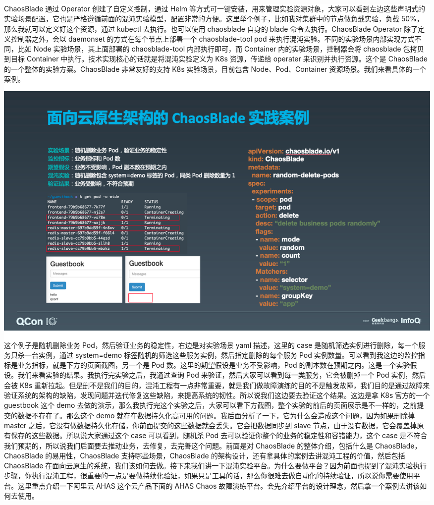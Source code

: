 ChaosBlade 通过 Operator 创建了自定义控制，通过 Helm 等方式可一键安装，用来管理实验资源对象，大家可以看到左边这些声明式的实验场景配置，它也是严格遵循前面的混沌实验模型，配置非常的方便。这里举个例子，比如我对集群中的节点做负载实验，负载 50%，那么我就可以定义好这个资源，通过 kubectl 去执行。也可以使用 chaosblade 自身的 blade 命令去执行。ChaosBlade Operator 除了定义控制器之外，会以 daemonset 的方式在每个节点上部署一个 chaosblade-tool pod 来执行混沌实验。不同的实验场景内部实现方式不同，比如 Node 实验场景，其上面部署的 chaosblade-tool 内部执行即可，而 Container 内的实验场景，控制器会将 chaosblade 包拷贝到目标 Container 中执行。技术实现核心的话就是将混沌实验定义为 K8s 资源，传递给 operater 来识别并执行资源。这个是 ChaosBlade 的一个整体的实验方案。ChaosBlade 非常友好的支持 K8s 实验场景，目前包含 Node、Pod、Container 资源场景。我们来看具体的一个案例。

![](/static/img/blog/714c56c4edffaaeab906afc2d255fba1.png)

这个例子是随机删除业务 Pod，然后验证业务的稳定性，右边是对实验场景 yaml 描述，这里的 case 是随机筛选实例进行删除，每一个服务只杀一台实例，通过 system=demo 标签随机的筛选这些服务实例，然后指定删除的每个服务 Pod 实例数量。可以看到我这边的监控指标是业务指标，就是下方的页面截图，另一个是 Pod 数。这里的期望假设是业务不受影响，Pod 的副本数在预期之内。这是一个实验假设。我们来看实验的结果。我执行完实验之后，我通过查询 Pod 来验证，然后大家可以看到每一类服务，它会被删掉一个 Pod 实例，然后会被 K8s 重新拉起。但是删不是我们的目的，混沌工程有一点非常重要，就是我们做故障演练的目的不是触发故障，我们目的是通过故障来验证系统的架构的缺陷，发现问题并迭代修复这些缺陷，来提高系统的韧性。所以说我们这边要去验证这个结果。这边是拿 K8s 官方的一个 guestbook 这个 demo 去做的演示，那么我执行完这个实验之后，大家可以看下方截图，整个实验的前后的页面展示是不一样的，之前提交的数据不存在了。那么这个 demo 就存在数据持久化高可用的问题。我后面分析了一下，它为什么会造成这个问题，因为如果删除掉 master 之后，它没有做数据持久化存储，你前面提交的这些数据就会丢失。它会把数据同步到 slave 节点，由于没有数据，它会覆盖掉原有保存的这些数据。所以说大家通过这个 case 可以看到，随机杀 Pod 去可以验证你整个的业务的稳定性和容错能力，这个 case 是不符合我们预期的，所以说我们后面要去推动业务，去修复，去完善这个问题。前面是对 ChaosBlade 的整体介绍，包括什么是 ChaosBlade，ChaosBlade 的易用性，ChaosBlade 支持哪些场景，ChaosBlade 的架构设计，还有拿具体的案例去讲混沌工程的价值，然后包括 ChaosBlade 在面向云原生的系统，我们该如何去做。接下来我们讲一下混沌实验平台。为什么要做平台？因为前面也提到了混沌实验执行步骤，你执行混沌工程，很重要的一点是要做持续化验证，如果只是工具的话，那么你很难去做自动化的持续验证，所以说你需要使用平台。这里重点介绍一下阿里云 AHAS 这个云产品下面的 AHAS Chaos 故障演练平台。会先介绍平台的设计理念，然后拿一个案例去讲该如何去使用。

